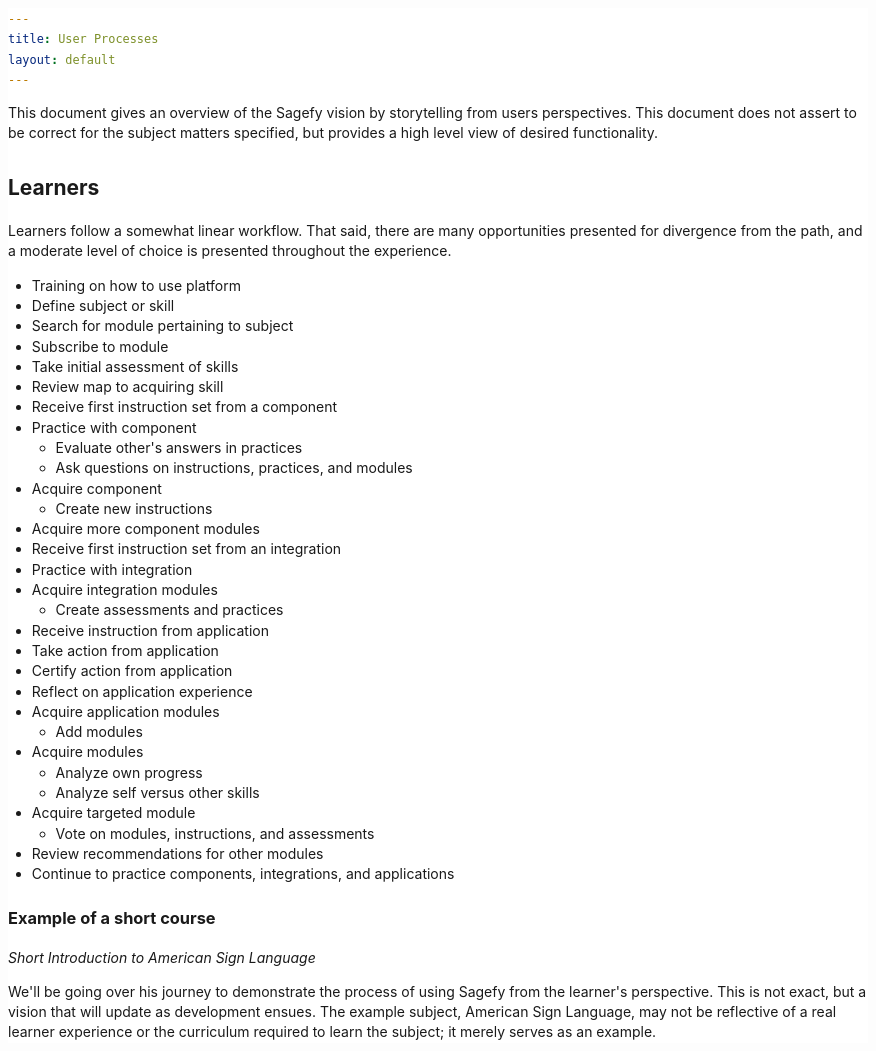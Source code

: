 ```yaml
---
title: User Processes
layout: default
---
```


This document gives an overview of the Sagefy vision by storytelling from users perspectives. This document does not assert to be correct for the subject matters specified, but provides a high level view of desired functionality.

Learners
--------

Learners follow a somewhat linear workflow. That said, there are many opportunities presented for divergence from the path, and a moderate level of choice is presented throughout the experience.

- Training on how to use platform
- Define subject or skill
- Search for module pertaining to subject
- Subscribe to module
- Take initial assessment of skills
- Review map to acquiring skill
- Receive first instruction set from a component
- Practice with component
    - Evaluate other's answers in practices
    - Ask questions on instructions, practices, and modules
- Acquire component
    - Create new instructions
- Acquire more component modules
- Receive first instruction set from an integration
- Practice with integration
- Acquire integration modules
    - Create assessments and practices
- Receive instruction from application
- Take action from application
- Certify action from application
- Reflect on application experience
- Acquire application modules
    - Add modules
- Acquire modules
    - Analyze own progress
    - Analyze self versus other skills
- Acquire targeted module
    - Vote on modules, instructions, and assessments
- Review recommendations for other modules
- Continue to practice components, integrations, and applications

### Example of a short course
_Short Introduction to American Sign Language_

We'll be going over his journey to demonstrate the process of using Sagefy from the learner's perspective. This is not exact, but a vision that will update as development ensues. The example subject, American Sign Language, may not be reflective of a real learner experience or the curriculum required to learn the subject; it merely serves as an example.
